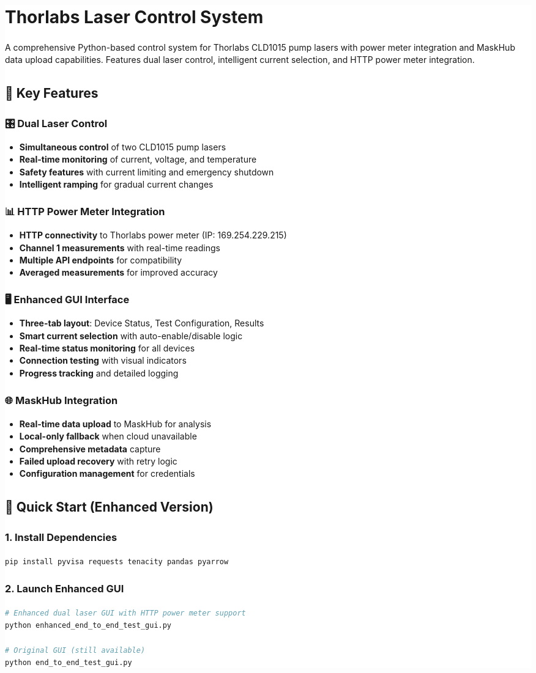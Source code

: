 # Thorlabs Laser Control System

A comprehensive Python-based control system for Thorlabs CLD1015 pump lasers with power meter integration and MaskHub data upload capabilities. Features dual laser control, intelligent current selection, and HTTP power meter integration.

## 🚀 Key Features

### 🎛️ **Dual Laser Control**
- **Simultaneous control** of two CLD1015 pump lasers
- **Real-time monitoring** of current, voltage, and temperature
- **Safety features** with current limiting and emergency shutdown
- **Intelligent ramping** for gradual current changes

### 📊 **HTTP Power Meter Integration**
- **HTTP connectivity** to Thorlabs power meter (IP: 169.254.229.215)
- **Channel 1 measurements** with real-time readings
- **Multiple API endpoints** for compatibility
- **Averaged measurements** for improved accuracy

### 🖥️ **Enhanced GUI Interface**
- **Three-tab layout**: Device Status, Test Configuration, Results
- **Smart current selection** with auto-enable/disable logic
- **Real-time status monitoring** for all devices
- **Connection testing** with visual indicators
- **Progress tracking** and detailed logging

### 🌐 **MaskHub Integration**
- **Real-time data upload** to MaskHub for analysis
- **Local-only fallback** when cloud unavailable
- **Comprehensive metadata** capture
- **Failed upload recovery** with retry logic
- **Configuration management** for credentials

## 🚀 Quick Start (Enhanced Version)

### 1. Install Dependencies
```bash
pip install pyvisa requests tenacity pandas pyarrow
```

### 2. Launch Enhanced GUI
```bash
# Enhanced dual laser GUI with HTTP power meter support
python enhanced_end_to_end_test_gui.py

# Original GUI (still available)
python end_to_end_test_gui.py
```
